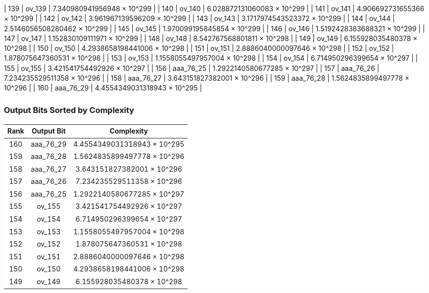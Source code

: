 | 139 | ov_139 | 7.340980941956948 × 10^299 |
| 140 | ov_140 | 6.028872131060083 × 10^299 |
| 141 | ov_141 | 4.906692731655366 × 10^299 |
| 142 | ov_142 | 3.961967139596209 × 10^299 |
| 143 | ov_143 | 3.1717974543523372 × 10^299 |
| 144 | ov_144 | 2.5146056508280462 × 10^299 |
| 145 | ov_145 | 1.970099195845854 × 10^299 |
| 146 | ov_146 | 1.5192428383688321 × 10^299 |
| 147 | ov_147 | 1.152830109111971 × 10^299 |
| 148 | ov_148 | 8.542767568801811 × 10^298 |
| 149 | ov_149 | 6.155928035480378 × 10^298 |
| 150 | ov_150 | 4.2938658198441006 × 10^298 |
| 151 | ov_151 | 2.8886040000097646 × 10^298 |
| 152 | ov_152 | 1.878075647360531 × 10^298 |
| 153 | ov_153 | 1.1558055497957004 × 10^298 |
| 154 | ov_154 | 6.714950296399654 × 10^297 |
| 155 | ov_155 | 3.421541754492926 × 10^297 |
| 156 | aaa_76_25 | 1.2922140580677285 × 10^297 |
| 157 | aaa_76_26 | 7.234235529511358 × 10^296 |
| 158 | aaa_76_27 | 3.643151827382001 × 10^296 |
| 159 | aaa_76_28 | 1.5624835899497778 × 10^296 |
| 160 | aaa_76_29 | 4.4554349031318943 × 10^295 |

### Output Bits Sorted by Complexity

| Rank | Output Bit | Complexity |
|:----:|:----------:|:----------:|
| 160 | aaa_76_29 | 4.4554349031318943 × 10^295 |
| 159 | aaa_76_28 | 1.5624835899497778 × 10^296 |
| 158 | aaa_76_27 | 3.643151827382001 × 10^296 |
| 157 | aaa_76_26 | 7.234235529511358 × 10^296 |
| 156 | aaa_76_25 | 1.2922140580677285 × 10^297 |
| 155 | ov_155 | 3.421541754492926 × 10^297 |
| 154 | ov_154 | 6.714950296399654 × 10^297 |
| 153 | ov_153 | 1.1558055497957004 × 10^298 |
| 152 | ov_152 | 1.878075647360531 × 10^298 |
| 151 | ov_151 | 2.8886040000097646 × 10^298 |
| 150 | ov_150 | 4.2938658198441006 × 10^298 |
| 149 | ov_149 | 6.155928035480378 × 10^298 |